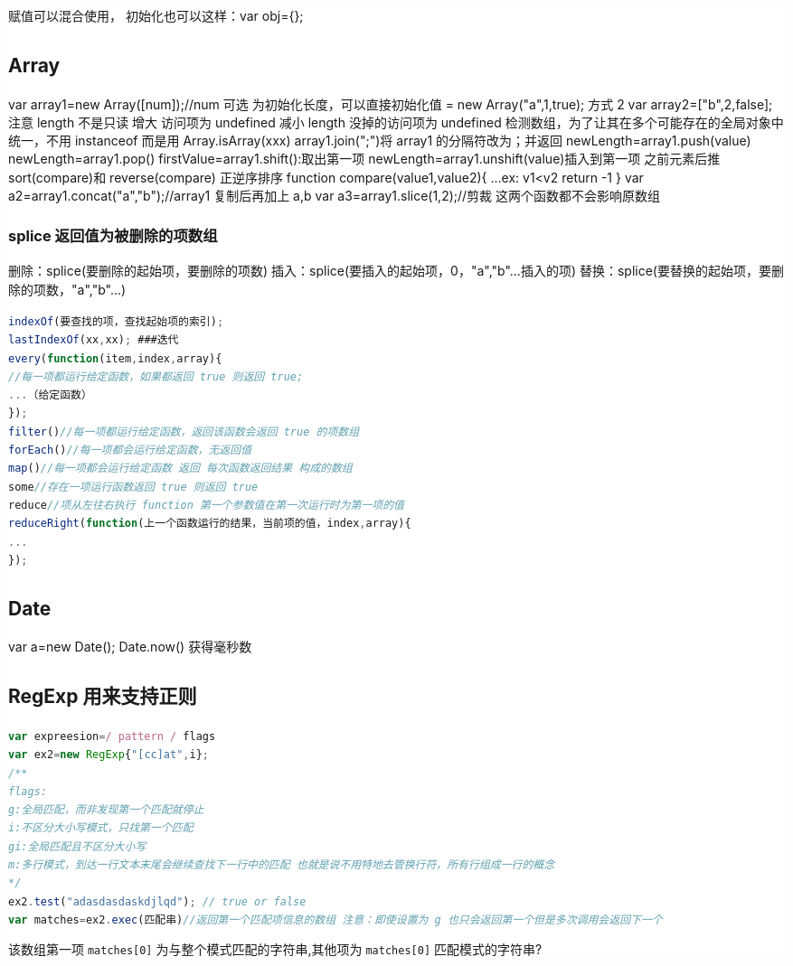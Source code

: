 赋值可以混合使用， 初始化也可以这样：var obj={};

## Array

var array1=new Array([num]);//num 可选 为初始化长度，可以直接初始化值 = new Array("a",1,true);
方式 2 var array2=["b",2,false];
注意 length 不是只读 增大 访问项为 undefined 减小 length 没掉的访问项为 undefined
检测数组，为了让其在多个可能存在的全局对象中统一，不用 instanceof
而是用 Array.isArray(xxx)
array1.join(";")将 array1 的分隔符改为；并返回
newLength=array1.push(value) newLength=array1.pop()
firstValue=array1.shift():取出第一项
newLength=array1.unshift(value)插入到第一项 之前元素后推
sort(compare)和 reverse(compare) 正逆序排序
function compare(value1,value2){
...ex: v1<v2 return -1
}
var a2=array1.concat("a","b");//array1 复制后再加上 a,b
var a3=array1.slice(1,2);//剪裁
这两个函数都不会影响原数组

### splice 返回值为被删除的项数组

删除：splice(要删除的起始项，要删除的项数)
插入：splice(要插入的起始项，0，"a","b"...插入的项)
替换：splice(要替换的起始项，要删除的项数，"a","b"...)
```js
indexOf(要查找的项，查找起始项的索引);
lastIndexOf(xx,xx); ###迭代
every(function(item,index,array){
//每一项都运行给定函数，如果都返回 true 则返回 true;
...（给定函数）
});
filter()//每一项都运行给定函数，返回该函数会返回 true 的项数组
forEach()//每一项都会运行给定函数，无返回值
map()//每一项都会运行给定函数 返回 每次函数返回结果 构成的数组
some//存在一项运行函数返回 true 则返回 true
reduce//项从左往右执行 function 第一个参数值在第一次运行时为第一项的值
reduceRight(function(上一个函数运行的结果，当前项的值，index,array){
...
});
```

## Date

var a=new Date();
Date.now() 获得毫秒数

## RegExp 用来支持正则
```js
var expreesion=/ pattern / flags
var ex2=new RegExp{"[cc]at",i};
/**
flags:
g:全局匹配，而非发现第一个匹配就停止
i:不区分大小写模式，只找第一个匹配
gi:全局匹配且不区分大小写
m:多行模式，到达一行文本末尾会继续查找下一行中的匹配 也就是说不用特地去管换行符，所有行组成一行的概念
*/
ex2.test("adasdasdaskdjlqd"); // true or false
var matches=ex2.exec(匹配串)//返回第一个匹配项信息的数组 注意：即使设置为 g 也只会返回第一个但是多次调用会返回下一个
```
该数组第一项 `matches[0]` 为与整个模式匹配的字符串,其他项为 `matches[0]` 匹配模式的字符串?
